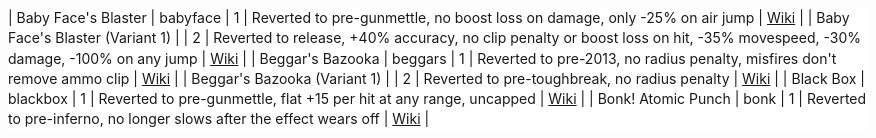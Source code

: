 | Baby Face's Blaster                    | babyface                                     | 1              | Reverted to pre-gunmettle, no boost loss on damage, only -25% on air jump                                                                                                                             | [Wiki](https://wiki.teamfortress.com/w/index.php?title=Baby_Face%27s_Blaster&oldid=1899425)                                                                                                                                                                                                                                                                                                                                                                                                                                                                                                                                                                             |
| Baby Face's Blaster (Variant 1)        |                                              | 2              | Reverted to release, +40% accuracy, no clip penalty or boost loss on hit, -35% movespeed, -30% damage, -100% on any jump                                                                              | [Wiki](https://wiki.teamfortress.com/w/index.php?title=Baby_Face%27s_Blaster&oldid=1512444)                                                                                                                                                                                                                                                                                                                                                                                                                                                                                                                                                                             |
| Beggar's Bazooka                       | beggars                                      | 1              | Reverted to pre-2013, no radius penalty, misfires don't remove ammo clip                                                                                                                              | [Wiki](https://wiki.teamfortress.com/w/index.php?title=Beggar%27s_Bazooka&oldid=1330553)                                                                                                                                                                                                                                                                                                                                                                                                                                                                                                                                                                                |
| Beggar's Bazooka (Variant 1)           |                                              | 2              | Reverted to pre-toughbreak, no radius penalty                                                                                                                                                         | [Wiki](https://wiki.teamfortress.com/w/index.php?title=Beggar%27s_Bazooka&oldid=1990154)                                                                                                                                                                                                                                                                                                                                                                                                                                                                                                                                                                                |
| Black Box                              | blackbox                                     | 1              | Reverted to pre-gunmettle, flat +15 per hit at any range, uncapped                                                                                                                                    | [Wiki](https://wiki.teamfortress.com/w/index.php?title=Black_Box&oldid=1922390)                                                                                                                                                                                                                                                                                                                                                                                                                                                                                                                                                                                         |
| Bonk! Atomic Punch                     | bonk                                         | 1              | Reverted to pre-inferno, no longer slows after the effect wears off                                                                                                                                   | [Wiki](https://wiki.teamfortress.com/w/index.php?title=Bonk!_Atomic_Punch&oldid=2276330)                                                                                                                                                                                                                                                                                                                                                                                                                                                                                                                                                                                |